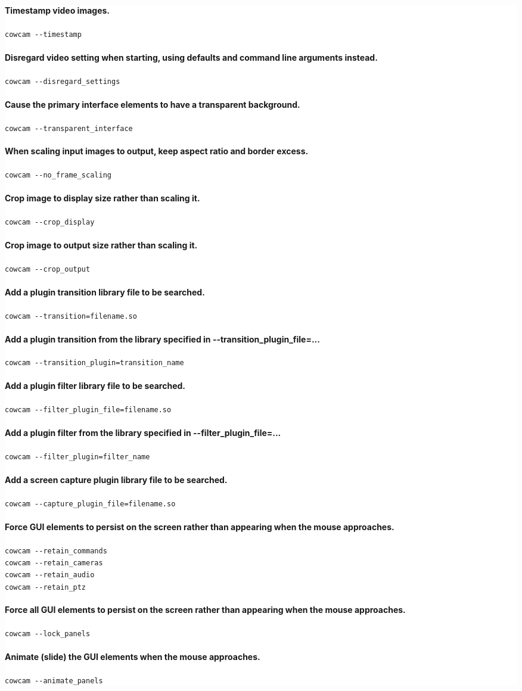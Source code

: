 ####  Timestamp video images.
`cowcam --timestamp`

####  Disregard video setting when starting, using defaults and command line arguments instead.
`cowcam --disregard_settings`

####  Cause the primary interface elements to have a transparent background.
`cowcam --transparent_interface`

####  When scaling input images to output, keep aspect ratio and border excess.
`cowcam --no_frame_scaling`

####  Crop image to display size rather than scaling it.
`cowcam --crop_display`

####  Crop image to output size rather than scaling it.
`cowcam --crop_output`

####  Add a plugin transition library file to be searched.
`cowcam --transition=filename.so`

####  Add a plugin transition from the library specified in --transition_plugin_file=...
`cowcam --transition_plugin=transition_name`

####  Add a plugin filter library file to be searched.
`cowcam --filter_plugin_file=filename.so`

####  Add a plugin filter from the library specified in --filter_plugin_file=...
`cowcam --filter_plugin=filter_name`

####  Add a screen capture plugin library file to be searched.
`cowcam --capture_plugin_file=filename.so`

####  Force GUI elements to persist on the screen rather than appearing when the mouse approaches.
```
cowcam --retain_commands
cowcam --retain_cameras
cowcam --retain_audio
cowcam --retain_ptz
```
####  Force all GUI elements to persist on the screen rather than appearing when the mouse approaches.
`cowcam --lock_panels`

####  Animate (slide) the GUI elements when the mouse approaches.
`cowcam --animate_panels`
